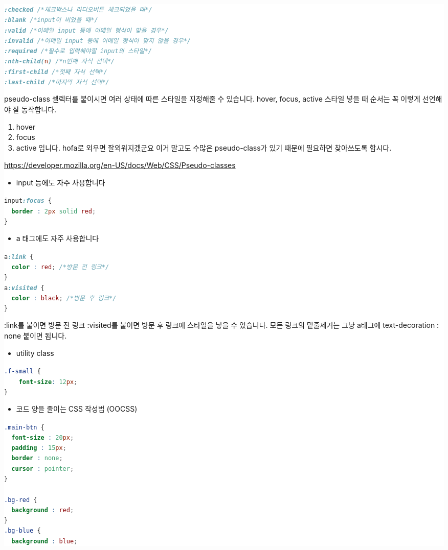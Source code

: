 ```css
:checked /*체크박스나 라디오버튼 체크되었을 때*/
:blank /*input이 비었을 때*/
:valid /*이메일 input 등에 이메일 형식이 맞을 경우*/
:invalid /*이메일 input 등에 이메일 형식이 맞지 않을 경우*/
:required /*필수로 입력해야할 input의 스타일*/
:nth-child(n) /*n번째 자식 선택*/
:first-child /*첫째 자식 선택*/
:last-child /*마지막 자식 선택*/


```

pseudo-class 셀렉터를 붙이시면 여러 상태에 따른 스타일을 지정해줄 수 있습니다.
hover, focus, active 스타일 넣을 때 순서는 꼭 이렇게 선언해야 잘 동작합니다.
1. hover
2. focus
3. active
입니다. hofa로 외우면 잘외워지겠군요 
이거 말고도 수많은 pseudo-class가 있기 때문에 필요하면 찾아쓰도록 합시다.

https://developer.mozilla.org/en-US/docs/Web/CSS/Pseudo-classes

- input 등에도 자주 사용합니다

```css
input:focus {
  border : 2px solid red;
}
```

- a 태그에도 자주 사용합니다

```css
a:link { 
  color : red; /*방문 전 링크*/ 
} 
a:visited { 
  color : black; /*방문 후 링크*/ 
} 
```

:link를 붙이면 방문 전 링크
:visited를 붙이면 방문 후 링크에 스타일을 넣을 수 있습니다.
모든 링크의 밑줄제거는 그냥 a태그에 text-decoration : none 붙이면 됩니다. 


- utility class

```css
.f-small {
    font-size: 12px;
}
```


- 코드 양을 줄이는 CSS 작성법 (OOCSS)

```css
.main-btn {
  font-size : 20px;
  padding : 15px;
  border : none;
  cursor : pointer;
}

.bg-red {
  background : red;
}
.bg-blue {
  background : blue;
```